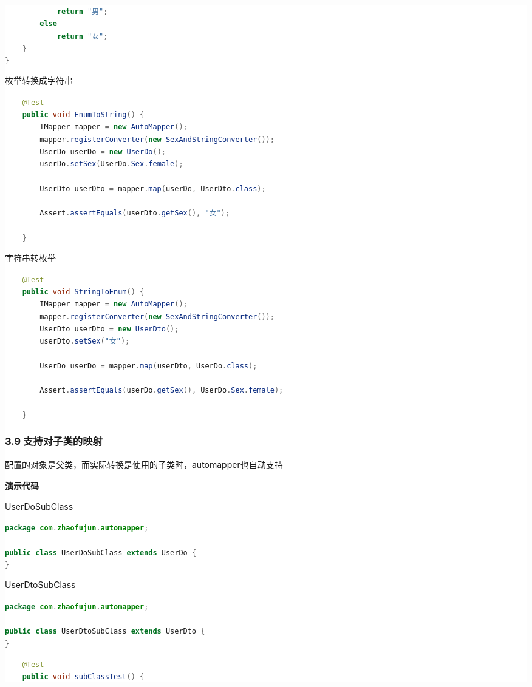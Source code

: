 ```java
            return "男";
        else
            return "女";
    }
}

```

枚举转换成字符串

```java
    @Test
    public void EnumToString() {
        IMapper mapper = new AutoMapper();
        mapper.registerConverter(new SexAndStringConverter());
        UserDo userDo = new UserDo();
        userDo.setSex(UserDo.Sex.female);

        UserDto userDto = mapper.map(userDo, UserDto.class);

        Assert.assertEquals(userDto.getSex(), "女");

    }
```

字符串转枚举


```java
    @Test
    public void StringToEnum() {
        IMapper mapper = new AutoMapper();
        mapper.registerConverter(new SexAndStringConverter());
        UserDto userDto = new UserDto();
        userDto.setSex("女");

        UserDo userDo = mapper.map(userDto, UserDo.class);

        Assert.assertEquals(userDo.getSex(), UserDo.Sex.female);

    }
```

### 3.9 支持对子类的映射

配置的对象是父类，而实际转换是使用的子类时，automapper也自动支持

**演示代码**

UserDoSubClass
```java
package com.zhaofujun.automapper;

public class UserDoSubClass extends UserDo {
}

```
UserDtoSubClass
```java
package com.zhaofujun.automapper;

public class UserDtoSubClass extends UserDto {
}

```
```java
    @Test
    public void subClassTest() {
```